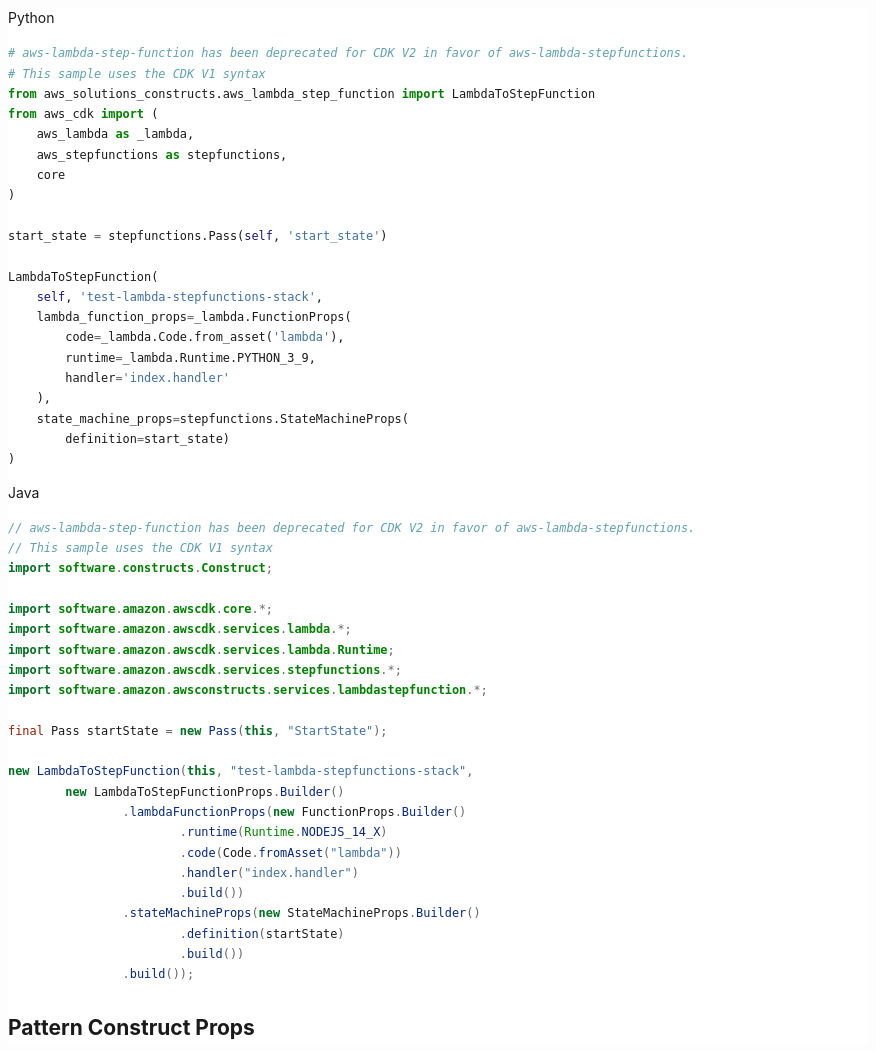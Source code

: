 Python
``` python
# aws-lambda-step-function has been deprecated for CDK V2 in favor of aws-lambda-stepfunctions.
# This sample uses the CDK V1 syntax
from aws_solutions_constructs.aws_lambda_step_function import LambdaToStepFunction
from aws_cdk import (
    aws_lambda as _lambda,
    aws_stepfunctions as stepfunctions,
    core
)

start_state = stepfunctions.Pass(self, 'start_state')

LambdaToStepFunction(
    self, 'test-lambda-stepfunctions-stack',
    lambda_function_props=_lambda.FunctionProps(
        code=_lambda.Code.from_asset('lambda'),
        runtime=_lambda.Runtime.PYTHON_3_9,
        handler='index.handler'
    ),
    state_machine_props=stepfunctions.StateMachineProps(
        definition=start_state)
)
```

Java
``` java
// aws-lambda-step-function has been deprecated for CDK V2 in favor of aws-lambda-stepfunctions.
// This sample uses the CDK V1 syntax
import software.constructs.Construct;

import software.amazon.awscdk.core.*;
import software.amazon.awscdk.services.lambda.*;
import software.amazon.awscdk.services.lambda.Runtime;
import software.amazon.awscdk.services.stepfunctions.*;
import software.amazon.awsconstructs.services.lambdastepfunction.*;

final Pass startState = new Pass(this, "StartState");

new LambdaToStepFunction(this, "test-lambda-stepfunctions-stack",
        new LambdaToStepFunctionProps.Builder()
                .lambdaFunctionProps(new FunctionProps.Builder()
                        .runtime(Runtime.NODEJS_14_X)
                        .code(Code.fromAsset("lambda"))
                        .handler("index.handler")
                        .build())
                .stateMachineProps(new StateMachineProps.Builder()
                        .definition(startState)
                        .build())
                .build());
```

## Pattern Construct Props
